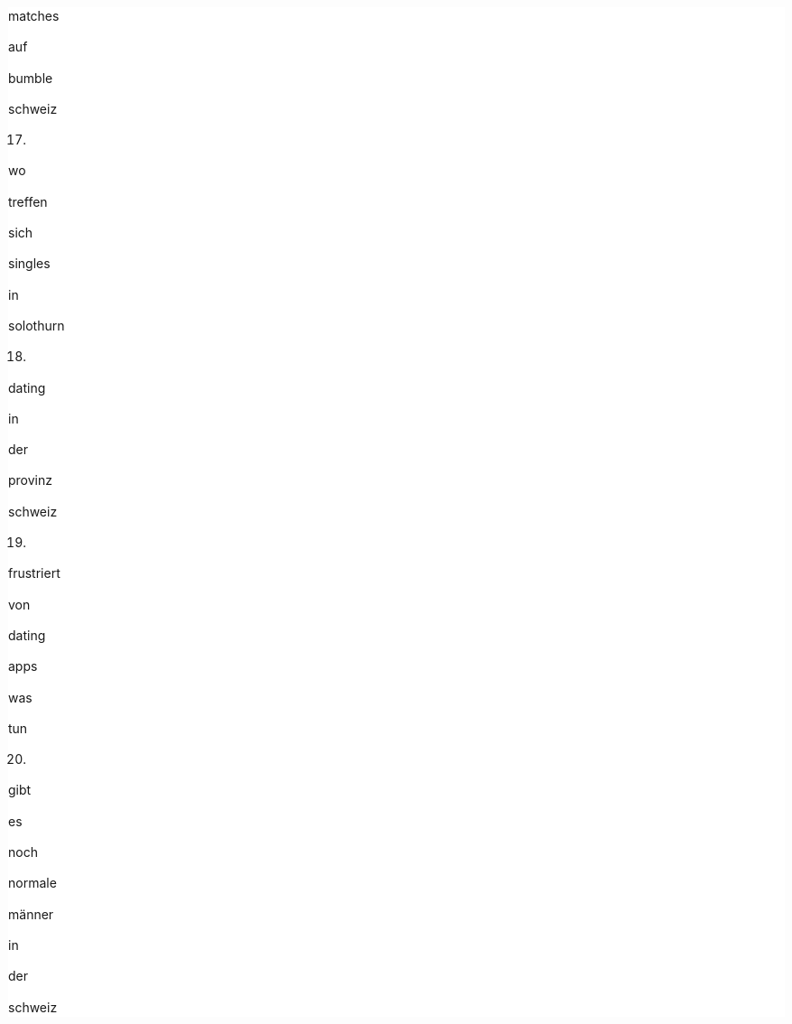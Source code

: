matches

auf

bumble

schweiz

17.

wo

treffen

sich

singles

in

solothurn

18.

dating

in

der

provinz

schweiz

19.

frustriert

von

dating

apps

was

tun

20.

gibt

es

noch

normale

männer

in

der

schweiz
